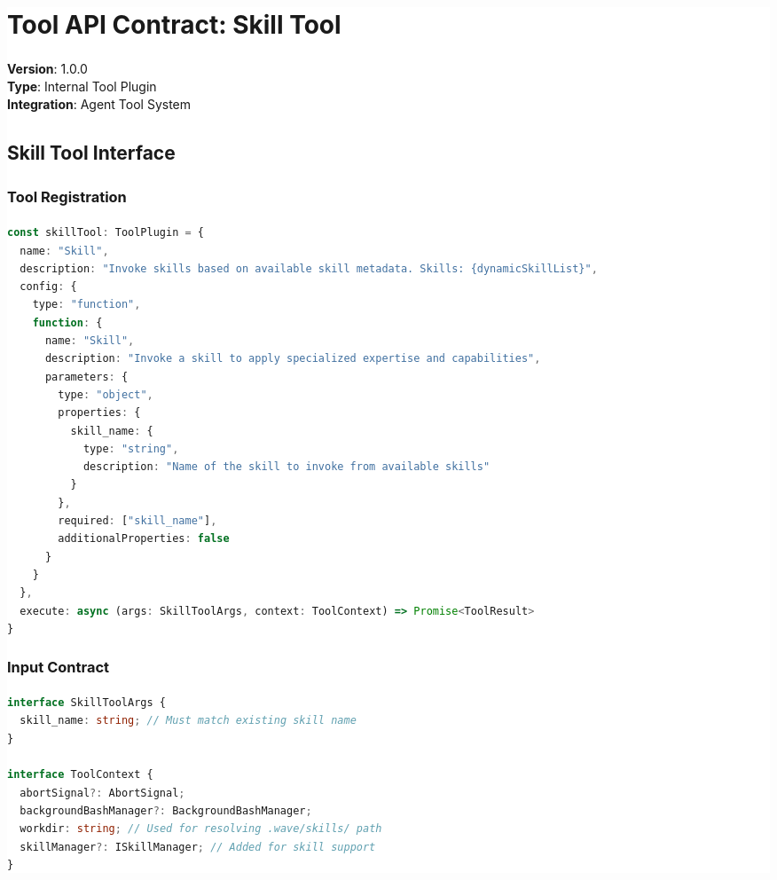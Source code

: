 # Tool API Contract: Skill Tool

**Version**: 1.0.0  
**Type**: Internal Tool Plugin  
**Integration**: Agent Tool System

## Skill Tool Interface

### Tool Registration

```typescript
const skillTool: ToolPlugin = {
  name: "Skill",
  description: "Invoke skills based on available skill metadata. Skills: {dynamicSkillList}",
  config: {
    type: "function",
    function: {
      name: "Skill",
      description: "Invoke a skill to apply specialized expertise and capabilities",
      parameters: {
        type: "object",
        properties: {
          skill_name: {
            type: "string",
            description: "Name of the skill to invoke from available skills"
          }
        },
        required: ["skill_name"],
        additionalProperties: false
      }
    }
  },
  execute: async (args: SkillToolArgs, context: ToolContext) => Promise<ToolResult>
}
```

### Input Contract

```typescript
interface SkillToolArgs {
  skill_name: string; // Must match existing skill name
}

interface ToolContext {
  abortSignal?: AbortSignal;
  backgroundBashManager?: BackgroundBashManager;
  workdir: string; // Used for resolving .wave/skills/ path
  skillManager?: ISkillManager; // Added for skill support
}
```
